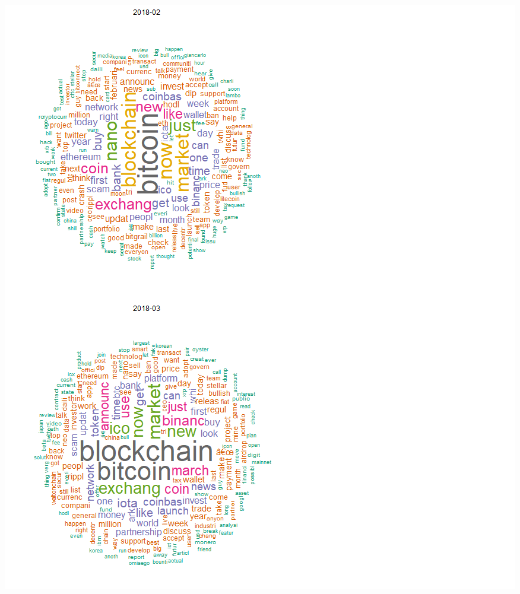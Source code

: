 ![Fig5g - Wordcloud for 2018-02](reddit1/images/wordcloud-title-2018-02.png)

![Fig5h - Wordcloud for 2018-03](reddit1/images/wordcloud-title-2018-03.png)
